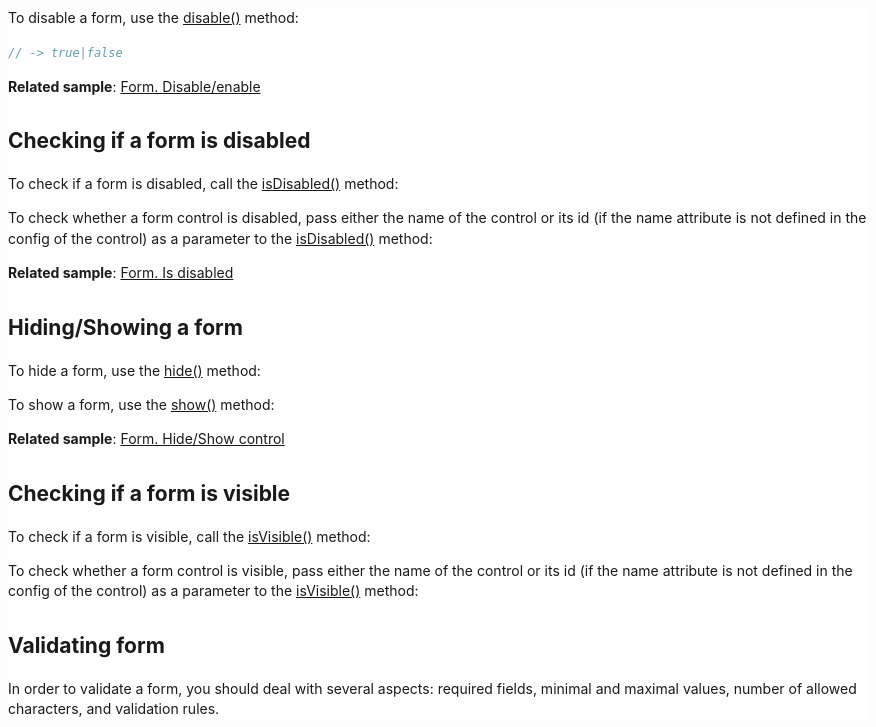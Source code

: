 ```javascript
```

To disable a form, use the [disable()](form/api/form_disable_method.md) method:

```javascript
// -> true|false
```

**Related sample**: [Form. Disable/enable](https://snippet.dhtmlx.com/few71nk2)

## Checking if a form is disabled

To check if a form is disabled, call the [isDisabled()](form/api/form_isdisabled_method.md) method:

```javascript
```

To check whether a form control is disabled, pass either the name of the control or its id (if the name attribute is not defined in the config of the control) as a parameter to the  [isDisabled()](form/api/form_isdisabled_method.md) method:

```javascript
```

**Related sample**: [Form. Is disabled](https://snippet.dhtmlx.com/lthu8p6p)

## Hiding/Showing a form

To hide a form, use the [hide()](form/api/form_hide_method.md) method:

```javascript
```

To show a form, use the [show()](form/api/form_show_method.md) method:

```javascript
```

**Related sample**: [Form. Hide/Show control](https://snippet.dhtmlx.com/w6rr8chf)

## Checking if a form is visible

To check if a form is visible, call the [isVisible()](form/api/form_isvisible_method.md) method:

```javascript
```

To check whether a form control is visible, pass either the name of the control or its id (if the name attribute is not defined in the config of the control) as a parameter to the  [isVisible()](form/api/form_isvisible_method.md) method:

```javascript
```

## Validating form

In order to validate a form, you should deal with several aspects: required fields, minimal and maximal values, number of allowed characters, and validation rules.
